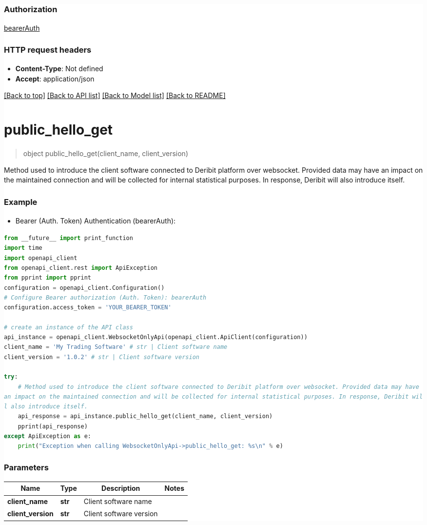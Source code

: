 ### Authorization

[bearerAuth](../README.md#bearerAuth)

### HTTP request headers

 - **Content-Type**: Not defined
 - **Accept**: application/json

[[Back to top]](#) [[Back to API list]](../README.md#documentation-for-api-endpoints) [[Back to Model list]](../README.md#documentation-for-models) [[Back to README]](../README.md)

# **public_hello_get**
> object public_hello_get(client_name, client_version)

Method used to introduce the client software connected to Deribit platform over websocket. Provided data may have an impact on the maintained connection and will be collected for internal statistical purposes. In response, Deribit will also introduce itself.

### Example

* Bearer (Auth. Token) Authentication (bearerAuth):
```python
from __future__ import print_function
import time
import openapi_client
from openapi_client.rest import ApiException
from pprint import pprint
configuration = openapi_client.Configuration()
# Configure Bearer authorization (Auth. Token): bearerAuth
configuration.access_token = 'YOUR_BEARER_TOKEN'

# create an instance of the API class
api_instance = openapi_client.WebsocketOnlyApi(openapi_client.ApiClient(configuration))
client_name = 'My Trading Software' # str | Client software name
client_version = '1.0.2' # str | Client software version

try:
    # Method used to introduce the client software connected to Deribit platform over websocket. Provided data may have an impact on the maintained connection and will be collected for internal statistical purposes. In response, Deribit will also introduce itself.
    api_response = api_instance.public_hello_get(client_name, client_version)
    pprint(api_response)
except ApiException as e:
    print("Exception when calling WebsocketOnlyApi->public_hello_get: %s\n" % e)
```

### Parameters

Name | Type | Description  | Notes
------------- | ------------- | ------------- | -------------
 **client_name** | **str**| Client software name | 
 **client_version** | **str**| Client software version | 
